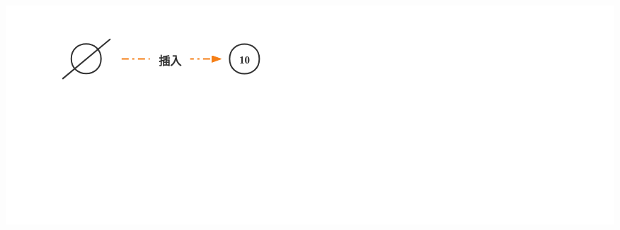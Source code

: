 <center><svg id="SvgjsSvg1290" width="991.3923950195312" height="350.8715515136719" xmlns="http://www.w3.org/2000/svg" version="1.1" xmlns:xlink="http://www.w3.org/1999/xlink" xmlns:svgjs="http://svgjs.com/svgjs"><defs id="SvgjsDefs1291"><marker id="SvgjsMarker1306" markerWidth="14" markerHeight="10" refX="10" refY="5" viewBox="0 0 14 10" orient="auto" markerUnits="userSpaceOnUse" stroke-dasharray="0,0"><path id="SvgjsPath1307" d="M0,0 L14,5 L0,10 L0,0" fill="#f57f17" stroke="#f57f17" stroke-width="1"></path></marker><marker id="SvgjsMarker1342" markerWidth="14" markerHeight="10" refX="10" refY="5" viewBox="0 0 14 10" orient="auto" markerUnits="userSpaceOnUse" stroke-dasharray="0,0"><path id="SvgjsPath1343" d="M0,0 L14,5 L0,10 L0,0" fill="#f57f17" stroke="#f57f17" stroke-width="1"></path></marker><marker id="SvgjsMarker1350" markerWidth="14" markerHeight="10" refX="10" refY="5" viewBox="0 0 14 10" orient="auto" markerUnits="userSpaceOnUse" stroke-dasharray="0,0"><path id="SvgjsPath1351" d="M0,0 L14,5 L0,10 L0,0" fill="#f57f17" stroke="#f57f17" stroke-width="1"></path></marker><marker id="SvgjsMarker1366" markerWidth="14" markerHeight="10" refX="10" refY="5" viewBox="0 0 14 10" orient="auto" markerUnits="userSpaceOnUse" stroke-dasharray="0,0"><path id="SvgjsPath1367" d="M0,0 L14,5 L0,10 L0,0" fill="#f57f17" stroke="#f57f17" stroke-width="1"></path></marker><marker id="SvgjsMarker1404" markerWidth="14" markerHeight="10" refX="10" refY="5" viewBox="0 0 14 10" orient="auto" markerUnits="userSpaceOnUse" stroke-dasharray="0,0"><path id="SvgjsPath1405" d="M0,0 L14,5 L0,10 L0,0" fill="#f57f17" stroke="#f57f17" stroke-width="1"></path></marker><marker id="SvgjsMarker1450" markerWidth="14" markerHeight="10" refX="10" refY="5" viewBox="0 0 14 10" orient="auto" markerUnits="userSpaceOnUse" stroke-dasharray="0,0"><path id="SvgjsPath1451" d="M0,0 L14,5 L0,10 L0,0" fill="#f57f17" stroke="#f57f17" stroke-width="1"></path></marker></defs><g id="SvgjsG1292" transform="translate(92.74702380952291,54.29104213521785)"><path id="SvgjsPath1293" d="M 0 21C 0 -7 42 -7 42 21C 42 49 0 49 0 21Z" stroke="rgba(50,50,50,1)" stroke-width="2" fill-opacity="1" fill="#ffffff"></path><g id="SvgjsG1294"><text id="SvgjsText1295" font-family="&quot;Times New Roman&quot;" text-anchor="middle" font-size="15px" width="22px" fill="#323232" font-weight="700" align="middle" lineHeight="125%" anchor="middle" family="&quot;Times New Roman&quot;" size="15px" weight="700" font-style="" opacity="1" y="9.625" transform="rotate(0)"></text></g></g><g id="SvgjsG1296"><path id="SvgjsPath1297" d="M80.2121649848091 103.87498982747397L147.9899427625869 47.20832316080731" stroke="#323232" stroke-width="2" fill="none"></path></g><g id="SvgjsG1298" transform="translate(316.39045125971495,54.541656494140625)"><path id="SvgjsPath1299" d="M 0 21C 0 -7 42 -7 42 21C 42 49 0 49 0 21Z" stroke="rgba(50,50,50,1)" stroke-width="2" fill-opacity="1" fill="#ffffff"></path><g id="SvgjsG1300"><text id="SvgjsText1301" font-family="&quot;Times New Roman&quot;" text-anchor="middle" font-size="15px" width="22px" fill="#323232" font-weight="700" align="middle" lineHeight="125%" anchor="middle" family="&quot;Times New Roman&quot;" size="15px" weight="700" font-style="" opacity="1" y="9.625" transform="rotate(0)"><tspan id="SvgjsTspan1302" dy="18" x="21"><tspan id="SvgjsTspan1303" style="text-decoration:;">10</tspan></tspan></text></g></g><g id="SvgjsG1304"><path id="SvgjsPath1305" d="M163.85686367781767 75.59025065104157L300.52353034448413 75.59025065104157" stroke-dasharray="10,5,3,5" stroke="#f57f17" stroke-width="2" fill="none" marker-end="url(#SvgjsMarker1306)"></path><rect id="SvgjsRect1308" width="57" height="20" x="203.6901970111509" y="65.59025065104157" fill="#ffffff"></rect><text id="SvgjsText1309" font-family="微软雅黑" text-anchor="middle" font-size="16px" width="57px" fill="#323232" font-weight="700" align="top" lineHeight="20px" anchor="middle" family="微软雅黑" size="16px" weight="700" font-style="" opacity="1" y="63.59025065104157" transform="rotate(0)"><tspan id="SvgjsTspan1310" dy="20" x="232.1901970111509"><tspan id="SvgjsTspan1311" style="text-decoration:;">插入